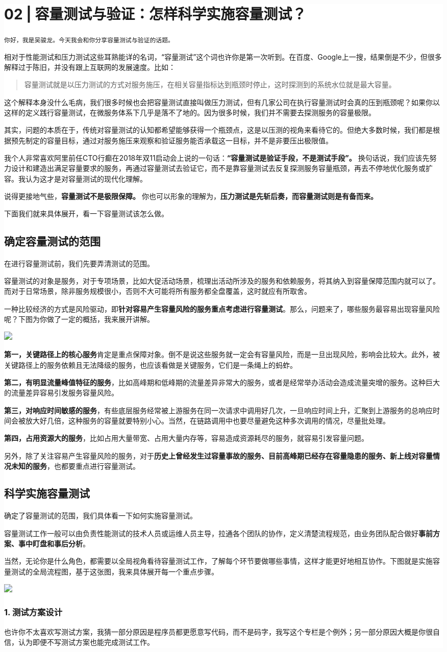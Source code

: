 # 02 | 容量测试与验证：怎样科学实施容量测试？

    你好，我是吴骏龙。今天我会和你分享容量测试与验证的话题。

相对于性能测试和压力测试这些耳熟能详的名词，“容量测试”这个词也许你是第一次听到。在百度、Google上一搜，结果倒是不少，但很多解释过于陈旧，并没有跟上互联网的发展速度。比如：

> 容量测试就是以压力测试的方式对服务施压，在相关容量指标达到瓶颈时停止，这时探测到的系统水位就是最大容量。

这个解释本身没什么毛病，我们很多时候也会把容量测试直接叫做压力测试，但有几家公司在执行容量测试时会真的压到瓶颈呢？如果你以这样的定义践行容量测试，在微服务体系下几乎是落不了地的。因为很多时候，我们并不需要去探测服务的容量极限。

其实，问题的本质在于，传统对容量测试的认知都希望能够获得一个瓶颈点，这是以压测的视角来看待它的。但绝大多数时候，我们都是根据预先制定的容量目标，通过对服务施压来观察和验证服务能否承载这一目标，并不是非要压出极限值。

我个人非常喜欢阿里前任CTO行癫在2018年双11启动会上说的一句话：**“容量测试是验证手段，不是测试手段”。** 换句话说，我们应该先努力设计和建造出满足容量要求的服务，再通过容量测试去验证它，而不是靠容量测试去反复探测服务容量瓶颈，再去不停地优化服务或扩容。我认为这才是对容量测试的现代化理解。

说得更接地气些，**容量测试不是极限保障。** 你也可以形象的理解为，**压力测试是先斩后奏，而容量测试则是有备而来。**

下面我们就来具体展开，看一下容量测试该怎么做。

## 确定容量测试的范围

在进行容量测试前，我们先要弄清测试的范围。

容量测试的对象是服务，对于专项场景，比如大促活动场景，梳理出活动所涉及的服务和依赖服务，将其纳入到容量保障范围内就可以了。而对于日常场景，除非服务规模很小，否则不大可能将所有服务都全盘覆盖，这时就应有所取舍。

一种比较经济的方式是风险驱动，即**针对容易产生容量风险的服务重点考虑进行容量测试**。那么，问题来了，哪些服务最容易出现容量风险呢？下图为你做了一定的概括，我来展开讲解。

![](https://static001.geekbang.org/resource/image/a7/00/a710f80cf35232e72d34856e4f433d00.png)

**第一，关键路径上的核心服务**肯定是重点保障对象。倒不是说这些服务就一定会有容量风险，而是一旦出现风险，影响会比较大。此外，被关键路径上的服务依赖且无法降级的服务，也应该看做是关键服务，它们是一条绳上的蚂蚱。

**第二，有明显流量峰值特征的服务**，比如高峰期和低峰期的流量差异非常大的服务，或者是经常举办活动会造成流量突增的服务。这种巨大的流量差异容易引发服务容量风险。

**第三，对响应时间敏感的服务**，有些底层服务经常被上游服务在同一次请求中调用好几次，一旦响应时间上升，汇聚到上游服务的总响应时间会被放大好几倍，这种服务的容量就要特别小心。当然，在链路调用中也要尽量避免这种多次调用的情况，尽量批处理。

**第四，占用资源大的服务**，比如占用大量带宽、占用大量内存等，容易造成资源耗尽的服务，就容易引发容量问题。

另外，除了关注容易产生容量风险的服务，对于**历史上曾经发生过容量事故的服务、目前高峰期已经存在容量隐患的服务、新上线对容量情况未知的服务**，也都要重点进行容量测试。

## 科学实施容量测试

确定了容量测试的范围，我们具体看一下如何实施容量测试。

容量测试工作一般可以由负责性能测试的技术人员或运维人员主导，拉通各个团队的协作，定义清楚流程规范，由业务团队配合做好**事前方案、事中盯盘和事后分析**。

当然，无论你是什么角色，都需要以全局视角看待容量测试工作，了解每个环节要做哪些事情，这样才能更好地相互协作。下图就是实施容量测试的全局流程图，基于这张图，我来具体展开每一个重点步骤。

![](https://static001.geekbang.org/resource/image/57/62/5797d0fc5e0a6ee3d2308934d3893e62.png)

### 1\. 测试方案设计

也许你不太喜欢写测试方案，我猜一部分原因是程序员都更愿意写代码，而不是码字，我写这个专栏是个例外；另一部分原因大概是你很自信，认为即便不写测试方案也能完成测试工作。
